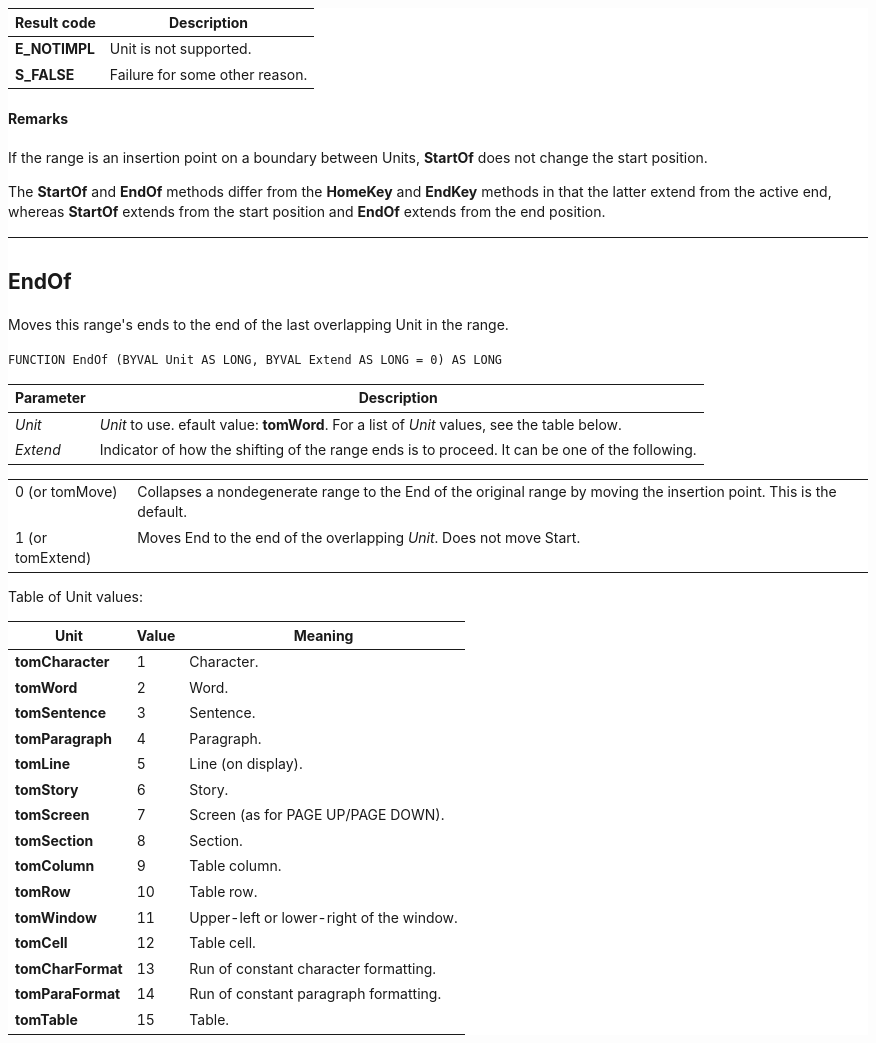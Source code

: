 | Result code | Description |
| ----------- | ----------- |
| **E_NOTIMPL** | Unit is not supported. |
| **S_FALSE** | Failure for some other reason. |

#### Remarks

If the range is an insertion point on a boundary between Units, **StartOf** does not change the start position.

The **StartOf** and **EndOf** methods differ from the **HomeKey** and **EndKey** methods in that the latter extend from the active end, whereas **StartOf** extends from the start position and **EndOf** extends from the end position.

---

## EndOf

Moves this range's ends to the end of the last overlapping Unit in the range.

```
FUNCTION EndOf (BYVAL Unit AS LONG, BYVAL Extend AS LONG = 0) AS LONG
```

| Parameter | Description |
| --------- | ----------- |
| *Unit* | *Unit* to use. efault value: **tomWord**. For a list of *Unit* values, see the table below. |
| *Extend* | Indicator of how the shifting of the range ends is to proceed. It can be one of the following. |

|     |     |
| --- | --- |
| 0 (or tomMove) | Collapses a nondegenerate range to the End of the original range by moving the insertion point. This is the default. |
| 1 (or tomExtend) | Moves End to the end of the overlapping *Unit*. Does not move Start. |

Table of Unit values:

| Unit | Value | Meaning |
| ---- | ----- | ------- |
| **tomCharacter** | 1 | Character. |
| **tomWord** | 2 | Word. |
| **tomSentence** | 3 | Sentence. |
| **tomParagraph** | 4 | Paragraph. |
| **tomLine** | 5 | Line (on display). |
| **tomStory** | 6 | Story. |
| **tomScreen** | 7 | Screen (as for PAGE UP/PAGE DOWN). |
| **tomSection** | 8 | Section. |
| **tomColumn** | 9 | Table column. |
| **tomRow** | 10 | Table row. |
| **tomWindow** | 11 | Upper-left or lower-right of the window. |
| **tomCell** | 12 | Table cell. |
| **tomCharFormat** | 13 | Run of constant character formatting. |
| **tomParaFormat** | 14 | Run of constant paragraph formatting. |
| **tomTable** | 15 | Table. |